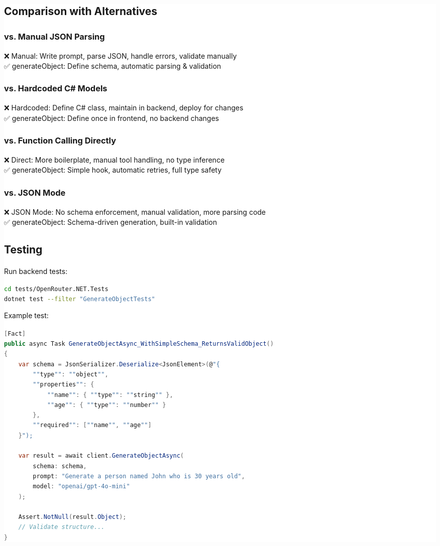 ## Comparison with Alternatives

### vs. Manual JSON Parsing
❌ Manual: Write prompt, parse JSON, handle errors, validate manually  
✅ generateObject: Define schema, automatic parsing & validation

### vs. Hardcoded C# Models
❌ Hardcoded: Define C# class, maintain in backend, deploy for changes  
✅ generateObject: Define once in frontend, no backend changes

### vs. Function Calling Directly
❌ Direct: More boilerplate, manual tool handling, no type inference  
✅ generateObject: Simple hook, automatic retries, full type safety

### vs. JSON Mode
❌ JSON Mode: No schema enforcement, manual validation, more parsing code  
✅ generateObject: Schema-driven generation, built-in validation

## Testing

Run backend tests:
```bash
cd tests/OpenRouter.NET.Tests
dotnet test --filter "GenerateObjectTests"
```

Example test:
```csharp
[Fact]
public async Task GenerateObjectAsync_WithSimpleSchema_ReturnsValidObject()
{
    var schema = JsonSerializer.Deserialize<JsonElement>(@"{
        ""type"": ""object"",
        ""properties"": {
            ""name"": { ""type"": ""string"" },
            ""age"": { ""type"": ""number"" }
        },
        ""required"": [""name"", ""age""]
    }");
    
    var result = await client.GenerateObjectAsync(
        schema: schema,
        prompt: "Generate a person named John who is 30 years old",
        model: "openai/gpt-4o-mini"
    );
    
    Assert.NotNull(result.Object);
    // Validate structure...
}
```
